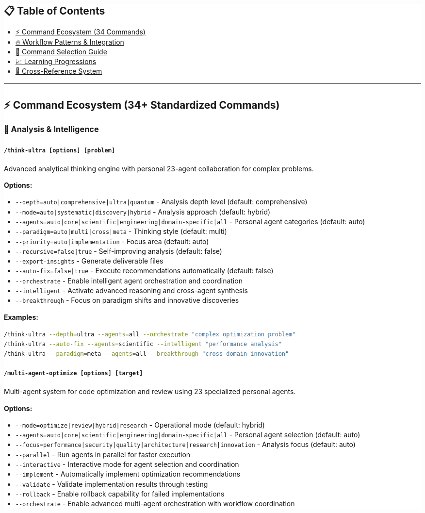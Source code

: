 
## 📋 **Table of Contents**
- [⚡ Command Ecosystem (34 Commands)](#-command-ecosystem-34-commands)
- [🔥 Workflow Patterns & Integration](#-workflow-patterns--integration)
- [🎯 Command Selection Guide](#-command-selection-guide)
- [📈 Learning Progressions](#-learning-progressions)
- [🔗 Cross-Reference System](#-cross-reference-system)

---

## ⚡ **Command Ecosystem (34+ Standardized Commands)**

### **🧠 Analysis & Intelligence**

#### `/think-ultra [options] [problem]`
Advanced analytical thinking engine with personal 23-agent collaboration for complex problems.

**Options:**
- `--depth=auto|comprehensive|ultra|quantum` - Analysis depth level (default: comprehensive)
- `--mode=auto|systematic|discovery|hybrid` - Analysis approach (default: hybrid)
- `--agents=auto|core|scientific|engineering|domain-specific|all` - Personal agent categories (default: auto)
- `--paradigm=auto|multi|cross|meta` - Thinking style (default: multi)
- `--priority=auto|implementation` - Focus area (default: auto)
- `--recursive=false|true` - Self-improving analysis (default: false)
- `--export-insights` - Generate deliverable files
- `--auto-fix=false|true` - Execute recommendations automatically (default: false)
- `--orchestrate` - Enable intelligent agent orchestration and coordination
- `--intelligent` - Activate advanced reasoning and cross-agent synthesis
- `--breakthrough` - Focus on paradigm shifts and innovative discoveries

**Examples:**
```bash
/think-ultra --depth=ultra --agents=all --orchestrate "complex optimization problem"
/think-ultra --auto-fix --agents=scientific --intelligent "performance analysis"
/think-ultra --paradigm=meta --agents=all --breakthrough "cross-domain innovation"
```

#### `/multi-agent-optimize [options] [target]`
Multi-agent system for code optimization and review using 23 specialized personal agents.

**Options:**
- `--mode=optimize|review|hybrid|research` - Operational mode (default: hybrid)
- `--agents=auto|core|scientific|engineering|domain-specific|all` - Personal agent selection (default: auto)
- `--focus=performance|security|quality|architecture|research|innovation` - Analysis focus (default: auto)
- `--parallel` - Run agents in parallel for faster execution
- `--interactive` - Interactive mode for agent selection and coordination
- `--implement` - Automatically implement optimization recommendations
- `--validate` - Validate implementation results through testing
- `--rollback` - Enable rollback capability for failed implementations
- `--orchestrate` - Enable advanced multi-agent orchestration with workflow coordination
